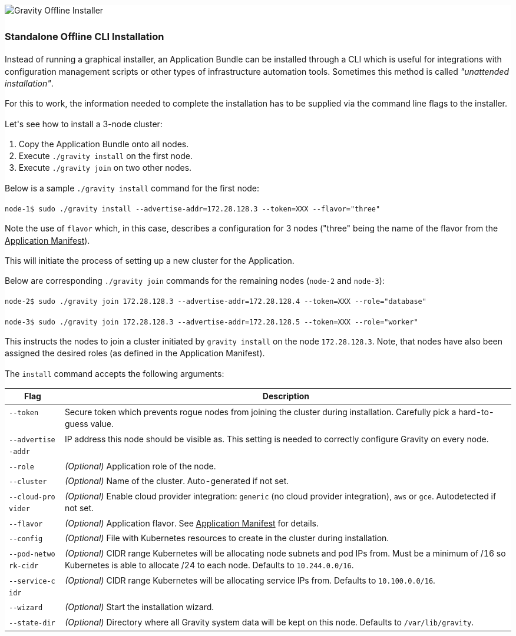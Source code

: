 ![Gravity Offline Installer](images/offline-install.svg?style=grv-image-center-md)

### Standalone Offline CLI Installation

Instead of running a graphical installer, an Application Bundle can be installed
through a CLI which is useful for integrations with configuration management scripts
or other types of infrastructure automation tools. Sometimes this method is called
_"unattended installation"_.

For this to work, the information needed to complete the installation has to be
supplied via the command line flags to the installer.

Let's see how to install a 3-node cluster:

1. Copy the Application Bundle onto all nodes.
1. Execute `./gravity install` on the first node.
1. Execute `./gravity join` on two other nodes.

Below is a sample `./gravity install` command for the first node:

```bsh
node-1$ sudo ./gravity install --advertise-addr=172.28.128.3 --token=XXX --flavor="three"
```

Note the use of `flavor` which, in this case, describes a configuration for 3 nodes
("three" being the name of the flavor from the [Application Manifest](pack#application-manifest)).

This will initiate the process of setting up a new cluster for the Application.

Below are corresponding `./gravity join` commands for the remaining nodes (`node-2` and `node-3`):

```bsh
node-2$ sudo ./gravity join 172.28.128.3 --advertise-addr=172.28.128.4 --token=XXX --role="database"
```

```bsh
node-3$ sudo ./gravity join 172.28.128.3 --advertise-addr=172.28.128.5 --token=XXX --role="worker"
```

This instructs the nodes to join a cluster initiated by `gravity install` on the node `172.28.128.3`.
Note, that nodes have also been assigned the desired roles (as defined in the Application Manifest).


The `install` command accepts the following arguments:

Flag      | Description
----------|-------------
`--token` | Secure token which prevents rogue nodes from joining the cluster during installation. Carefully pick a hard-to-guess value.
`--advertise-addr` | IP address this node should be visible as. This setting is needed to correctly configure Gravity on every node.
`--role` | _(Optional)_ Application role of the node.
`--cluster` | _(Optional)_ Name of the cluster. Auto-generated if not set.
`--cloud-provider` | _(Optional)_ Enable cloud provider integration: `generic` (no cloud provider integration), `aws` or `gce`. Autodetected if not set.
`--flavor` | _(Optional)_ Application flavor. See [Application Manifest](pack/#application-manifest) for details.
`--config` | _(Optional)_ File with Kubernetes resources to create in the cluster during installation.
`--pod-network-cidr` | _(Optional)_ CIDR range Kubernetes will be allocating node subnets and pod IPs from. Must be a minimum of /16 so Kubernetes is able to allocate /24 to each node. Defaults to `10.244.0.0/16`.
`--service-cidr` | _(Optional)_ CIDR range Kubernetes will be allocating service IPs from. Defaults to `10.100.0.0/16`.
`--wizard` | _(Optional)_ Start the installation wizard.
`--state-dir` | _(Optional)_ Directory where all Gravity system data will be kept on this node. Defaults to `/var/lib/gravity`.